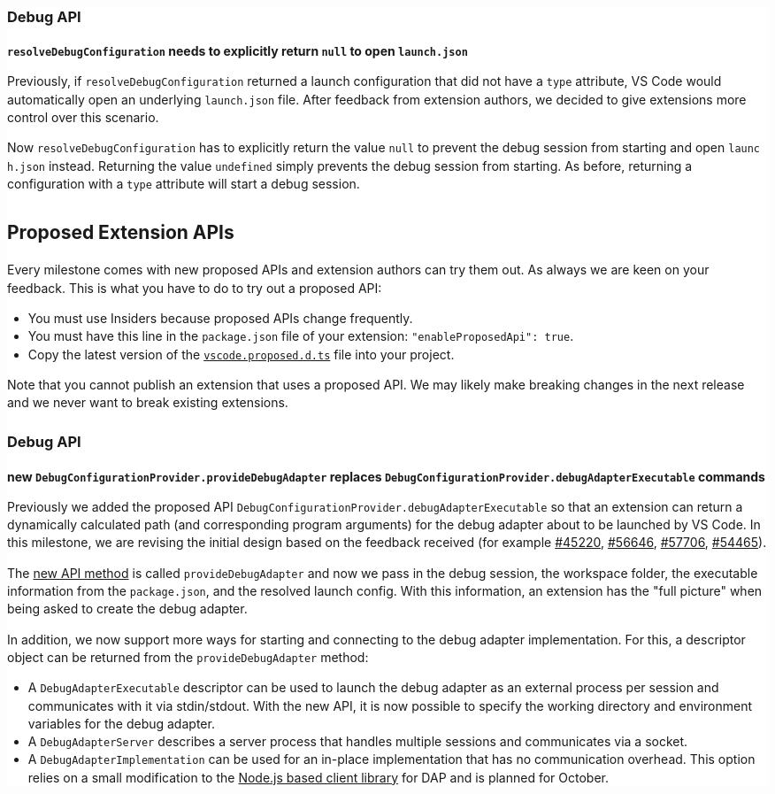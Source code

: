 ### Debug API

**`resolveDebugConfiguration` needs to explicitly return `null` to open `launch.json`**

Previously, if `resolveDebugConfiguration` returned a launch configuration that did not have a `type` attribute, VS Code would automatically open an underlying `launch.json` file. After feedback from extension authors, we decided to give extensions more control over this scenario.

Now `resolveDebugConfiguration` has to explicitly return the value `null` to prevent the debug session from starting and open `launch.json` instead. Returning the value `undefined` simply prevents the debug session from starting. As before, returning a configuration with a `type` attribute will start a debug session.

## Proposed Extension APIs

Every milestone comes with new proposed APIs and extension authors can try them out. As always we are keen on your feedback. This is what you have to do to try out a proposed API:

* You must use Insiders because proposed APIs change frequently.
* You must have this line in the `package.json` file of your extension: `"enableProposedApi": true`.
* Copy the latest version of the [`vscode.proposed.d.ts`](https://github.com/microsoft/vscode/blob/main/src/vs/vscode.proposed.d.ts) file into your project.

Note that you cannot publish an extension that uses a proposed API. We may likely make breaking changes in the next release and we never want to break existing extensions.

### Debug API

**new `DebugConfigurationProvider.provideDebugAdapter` replaces `DebugConfigurationProvider.debugAdapterExecutable` commands**

Previously we added the proposed API `DebugConfigurationProvider.debugAdapterExecutable` so that an extension can return a dynamically calculated path (and corresponding program arguments) for the debug adapter about to be launched by VS Code. In this milestone, we are revising the initial design based on the feedback received (for example [#45220](https://github.com/microsoft/vscode/issues/45220), [#56646](https://github.com/microsoft/vscode/issues/56646), [#57706](https://github.com/microsoft/vscode/issues/57706), [#54465](https://github.com/microsoft/vscode/issues/54465)).

The [new API method](https://github.com/microsoft/vscode/blob/513025ed9e97c2fc04721d435bd88e5b4a2269ad/src/vs/vscode.proposed.d.ts#L536-L558) is called `provideDebugAdapter` and now we pass in the debug session, the workspace folder, the executable information from the `package.json`, and the resolved launch config. With this information, an extension has the "full picture" when being asked to create the debug adapter.

In addition, we now support more ways for starting and connecting to the debug adapter implementation. For this, a descriptor object can be returned from the `provideDebugAdapter` method:

* A `DebugAdapterExecutable` descriptor can be used to launch the debug adapter as an external process per session and communicates with it via stdin/stdout. With the new API, it is now possible to specify the working directory and environment variables for the debug adapter.
* A `DebugAdapterServer` describes a server process that handles multiple sessions and communicates via a socket.
* A `DebugAdapterImplementation` can be used for an in-place implementation that has no communication overhead. This option relies on a small modification to the [Node.js based client library](https://www.npmjs.com/package/vscode-debugadapter) for DAP and is planned for October.

